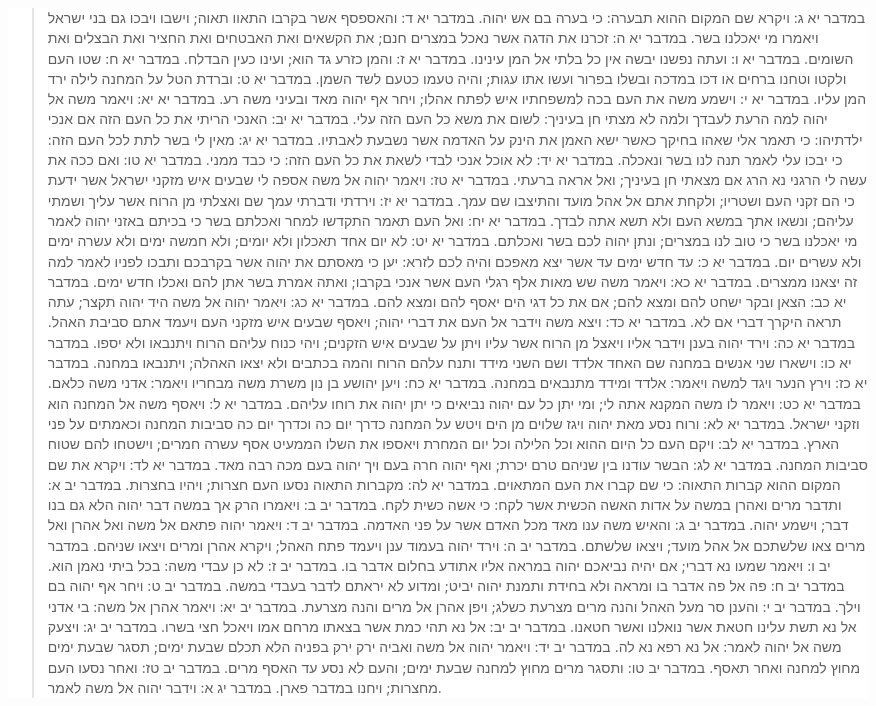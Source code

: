 > במדבר יא ג: ויקרא שם המקום ההוא תבערה:  כי בערה בם אש יהוה.
> במדבר יא ד: והאספסף אשר בקרבו התאוו תאוה; וישבו ויבכו גם בני ישראל ויאמרו מי יאכלנו בשר.
> במדבר יא ה: זכרנו את הדגה אשר נאכל במצרים חנם; את הקשאים ואת האבטחים ואת החציר ואת הבצלים ואת השומים.
> במדבר יא ו: ועתה נפשנו יבשה אין כל בלתי אל המן עינינו.
> במדבר יא ז: והמן כזרע גד הוא; ועינו כעין הבדלח.
> במדבר יא ח: שטו העם ולקטו וטחנו ברחים או דכו במדכה ובשלו בפרור ועשו אתו עגות; והיה טעמו כטעם לשד השמן.
> במדבר יא ט: וברדת הטל על המחנה לילה ירד המן עליו.
> במדבר יא י: וישמע משה את העם בכה למשפחתיו איש לפתח אהלו; ויחר אף יהוה מאד ובעיני משה רע.
> במדבר יא יא: ויאמר משה אל יהוה למה הרעת לעבדך ולמה לא מצתי חן בעיניך:  לשום את משא כל העם הזה עלי.
> במדבר יא יב: האנכי הריתי את כל העם הזה אם אנכי ילדתיהו:  כי תאמר אלי שאהו בחיקך כאשר ישא האמן את הינק על האדמה אשר נשבעת לאבתיו.
> במדבר יא יג: מאין לי בשר לתת לכל העם הזה:  כי יבכו עלי לאמר תנה לנו בשר ונאכלה.
> במדבר יא יד: לא אוכל אנכי לבדי לשאת את כל העם הזה:  כי כבד ממני.
> במדבר יא טו: ואם ככה את עשה לי הרגני נא הרג אם מצאתי חן בעיניך; ואל אראה ברעתי.
> במדבר יא טז: ויאמר יהוה אל משה אספה לי שבעים איש מזקני ישראל אשר ידעת כי הם זקני העם ושטריו; ולקחת אתם אל אהל מועד והתיצבו שם עמך.
> במדבר יא יז: וירדתי ודברתי עמך שם ואצלתי מן הרוח אשר עליך ושמתי עליהם; ונשאו אתך במשא העם ולא תשא אתה לבדך.
> במדבר יא יח: ואל העם תאמר התקדשו למחר ואכלתם בשר כי בכיתם באזני יהוה לאמר מי יאכלנו בשר כי טוב לנו במצרים; ונתן יהוה לכם בשר ואכלתם.
> במדבר יא יט: לא יום אחד תאכלון ולא יומים; ולא חמשה ימים ולא עשרה ימים ולא עשרים יום.
> במדבר יא כ: עד חדש ימים עד אשר יצא מאפכם והיה לכם לזרא:  יען כי מאסתם את יהוה אשר בקרבכם ותבכו לפניו לאמר למה זה יצאנו ממצרים.
> במדבר יא כא: ויאמר משה שש מאות אלף רגלי העם אשר אנכי בקרבו; ואתה אמרת בשר אתן להם ואכלו חדש ימים.
> במדבר יא כב: הצאן ובקר ישחט להם ומצא להם; אם את כל דגי הים יאסף להם ומצא להם.
> במדבר יא כג: ויאמר יהוה אל משה היד יהוה תקצר; עתה תראה היקרך דברי אם לא.
> במדבר יא כד: ויצא משה וידבר אל העם את דברי יהוה; ויאסף שבעים איש מזקני העם ויעמד אתם סביבת האהל.
> במדבר יא כה: וירד יהוה בענן וידבר אליו ויאצל מן הרוח אשר עליו ויתן על שבעים איש הזקנים; ויהי כנוח עליהם הרוח ויתנבאו ולא יספו.
> במדבר יא כו: וישארו שני אנשים במחנה שם האחד אלדד ושם השני מידד ותנח עלהם הרוח והמה בכתבים ולא יצאו האהלה; ויתנבאו במחנה.
> במדבר יא כז: וירץ הנער ויגד למשה ויאמר:  אלדד ומידד מתנבאים במחנה.
> במדבר יא כח: ויען יהושע בן נון משרת משה מבחריו ויאמר:  אדני משה כלאם.
> במדבר יא כט: ויאמר לו משה המקנא אתה לי; ומי יתן כל עם יהוה נביאים כי יתן יהוה את רוחו עליהם.
> במדבר יא ל: ויאסף משה אל המחנה הוא וזקני ישראל.
> במדבר יא לא: ורוח נסע מאת יהוה ויגז שלוים מן הים ויטש על המחנה כדרך יום כה וכדרך יום כה סביבות המחנה וכאמתים על פני הארץ.
> במדבר יא לב: ויקם העם כל היום ההוא וכל הלילה וכל יום המחרת ויאספו את השלו הממעיט אסף עשרה חמרים; וישטחו להם שטוח סביבות המחנה.
> במדבר יא לג: הבשר עודנו בין שניהם טרם יכרת; ואף יהוה חרה בעם ויך יהוה בעם מכה רבה מאד.
> במדבר יא לד: ויקרא את שם המקום ההוא קברות התאוה:  כי שם קברו את העם המתאוים.
> במדבר יא לה: מקברות התאוה נסעו העם חצרות; ויהיו בחצרות. 
> במדבר יב א: ותדבר מרים ואהרן במשה על אדות האשה הכשית אשר לקח:  כי אשה כשית לקח.
> במדבר יב ב: ויאמרו הרק אך במשה דבר יהוה הלא גם בנו דבר; וישמע יהוה.
> במדבר יב ג: והאיש משה ענו מאד מכל האדם אשר על פני האדמה.
> במדבר יב ד: ויאמר יהוה פתאם אל משה ואל אהרן ואל מרים צאו שלשתכם אל אהל מועד; ויצאו שלשתם.
> במדבר יב ה: וירד יהוה בעמוד ענן ויעמד פתח האהל; ויקרא אהרן ומרים ויצאו שניהם.
> במדבר יב ו: ויאמר שמעו נא דברי; אם יהיה נביאכם יהוה במראה אליו אתודע בחלום אדבר בו.
> במדבר יב ז: לא כן עבדי משה:  בכל ביתי נאמן הוא.
> במדבר יב ח: פה אל פה אדבר בו ומראה ולא בחידת ותמנת יהוה יביט; ומדוע לא יראתם לדבר בעבדי במשה.
> במדבר יב ט: ויחר אף יהוה בם וילך.
> במדבר יב י: והענן סר מעל האהל והנה מרים מצרעת כשלג; ויפן אהרן אל מרים והנה מצרעת.
> במדבר יב יא: ויאמר אהרן אל משה:  בי אדני אל נא תשת עלינו חטאת אשר נואלנו ואשר חטאנו.
> במדבר יב יב: אל נא תהי כמת אשר בצאתו מרחם אמו ויאכל חצי בשרו.
> במדבר יב יג: ויצעק משה אל יהוה לאמר:  אל נא רפא נא לה.
> במדבר יב יד: ויאמר יהוה אל משה ואביה ירק ירק בפניה הלא תכלם שבעת ימים; תסגר שבעת ימים מחוץ למחנה ואחר תאסף.
> במדבר יב טו: ותסגר מרים מחוץ למחנה שבעת ימים; והעם לא נסע עד האסף מרים.
> במדבר יב טז: ואחר נסעו העם מחצרות; ויחנו במדבר פארן. 
> במדבר יג א: וידבר יהוה אל משה לאמר.